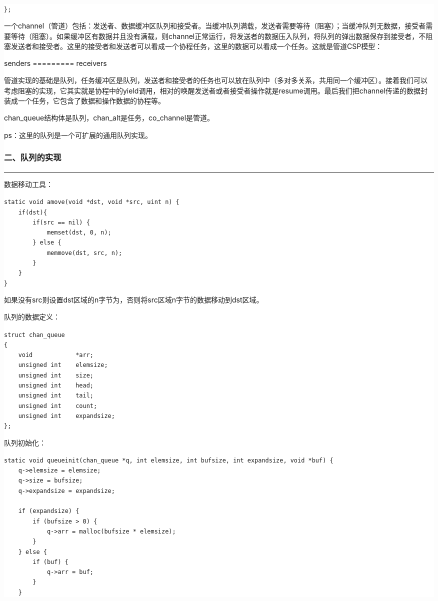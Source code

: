 ```
};

```

一个channel（管道）包括：发送者、数据缓冲区队列和接受者。当缓冲队列满载，发送者需要等待（阻塞）；当缓冲队列无数据，接受者需要等待（阻塞）。如果缓冲区有数据并且没有满载，则channel正常运行，将发送者的数据压入队列，将队列的弹出数据保存到接受者，不阻塞发送者和接受者。这里的接受者和发送者可以看成一个协程任务，这里的数据可以看成一个任务。这就是管道CSP模型：

senders ========= receivers

管道实现的基础是队列，任务缓冲区是队列，发送者和接受者的任务也可以放在队列中（多对多关系，共用同一个缓冲区）。接着我们可以考虑阻塞的实现，它其实就是协程中的yield调用，相对的唤醒发送者或者接受者操作就是resume调用。最后我们把channel传递的数据封装成一个任务，它包含了数据和操作数据的协程等。

chan_queue结构体是队列，chan_alt是任务，co_channel是管道。

ps：这里的队列是一个可扩展的通用队列实现。

### 二、队列的实现
---------------------------------

数据移动工具：

```
static void amove(void *dst, void *src, uint n) {
    if(dst){
        if(src == nil) {
            memset(dst, 0, n);
        } else {
            memmove(dst, src, n);
        }
    }
}

```

如果没有src则设置dst区域的n字节为，否则将src区域n字节的数据移动到dst区域。

队列的数据定义：

```
struct chan_queue
{
    void            *arr;
    unsigned int    elemsize;
    unsigned int    size;
    unsigned int    head;
    unsigned int    tail;
    unsigned int    count;
    unsigned int    expandsize;
};

```

队列初始化：

```
static void queueinit(chan_queue *q, int elemsize, int bufsize, int expandsize, void *buf) {
    q->elemsize = elemsize;
    q->size = bufsize;
    q->expandsize = expandsize;
    
    if (expandsize) {
        if (bufsize > 0) {
            q->arr = malloc(bufsize * elemsize);
        }
    } else {
        if (buf) {
            q->arr = buf;
        }
    }
```